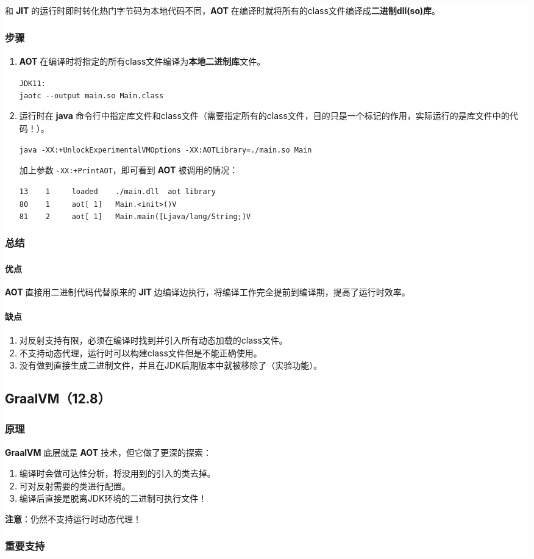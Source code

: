 和 **JIT** 的运行时即时转化热门字节码为本地代码不同，**AOT** 在编译时就将所有的class文件编译成**二进制dll(so)库**。



### 步骤

1. **AOT** 在编译时将指定的所有class文件编译为**本地二进制库**文件。

   ```shell
   JDK11:
   jaotc --output main.so Main.class
   ```

   

2. 运行时在 **java** 命令行中指定库文件和class文件（需要指定所有的class文件，目的只是一个标记的作用，实际运行的是库文件中的代码！）。

   ```shell
   java -XX:+UnlockExperimentalVMOptions -XX:AOTLibrary=./main.so Main
   ```

   加上参数 `-XX:+PrintAOT`，即可看到 **AOT** 被调用的情况：

   ```shell
   13    1     loaded    ./main.dll  aot library
   80    1     aot[ 1]   Main.<init>()V
   81    2     aot[ 1]   Main.main([Ljava/lang/String;)V
   ```



### 总结

#### 优点

**AOT** 直接用二进制代码代替原来的 **JIT** 边编译边执行，将编译工作完全提前到编译期，提高了运行时效率。

#### 缺点

1. 对反射支持有限，必须在编译时找到并引入所有动态加载的class文件。
2. 不支持动态代理，运行时可以构建class文件但是不能正确使用。
3. 没有做到直接生成二进制文件，并且在JDK后期版本中就被移除了（实验功能）。



## GraalVM（12.8）

### 原理

**GraalVM** 底层就是 **AOT** 技术，但它做了更深的探索：

1. 编译时会做可达性分析，将没用到的引入的类去掉。
2. 可对反射需要的类进行配置。
3. 编译后直接是脱离JDK环境的二进制可执行文件！

**注意**：仍然不支持运行时动态代理！



### 重要支持
